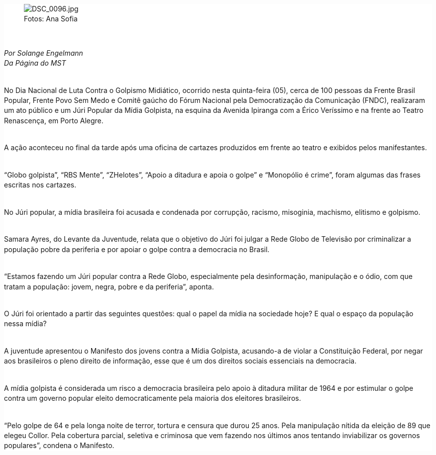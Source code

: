<figure class="image"><img alt="DSC_0096.jpg" height="467" src="//farm8.staticflickr.com/7399/26758846782_a7fa4ea71c_b.jpg" width="700" />
<figcaption>Fotos: Ana Sofia&nbsp;</figcaption>
</figure>

<p>&nbsp;</p>

<p><em>Por Solange Engelmann<br />
Da P&aacute;gina do MST</em></p>

<p><br />
No Dia Nacional de Luta Contra o Golpismo Midi&aacute;tico, ocorrido nesta quinta-feira (05), cerca de 100 pessoas da Frente Brasil Popular, Frente Povo Sem Medo e Comit&ecirc; ga&uacute;cho do F&oacute;rum Nacional pela Democratiza&ccedil;&atilde;o da Comunica&ccedil;&atilde;o (FNDC), realizaram um ato p&uacute;blico e um J&uacute;ri Popular da M&iacute;dia Golpista, na esquina da Avenida Ipiranga com a &Eacute;rico Ver&iacute;ssimo e na frente ao Teatro Renascen&ccedil;a, em Porto Alegre.</p>

<p><br />
A a&ccedil;&atilde;o aconteceu no final da tarde ap&oacute;s uma oficina de cartazes produzidos em frente ao teatro e exibidos pelos manifestantes.</p>

<p><br />
&ldquo;Globo golpista&rdquo;, &ldquo;RBS Mente&rdquo;, &ldquo;ZHelotes&rdquo;, &ldquo;Apoio a ditadura e apoia o golpe&rdquo; e &ldquo;Monop&oacute;lio &eacute; crime&rdquo;, foram algumas das frases escritas nos cartazes.</p>

<p><br />
No J&uacute;ri popular, a m&iacute;dia brasileira foi acusada e condenada por corrup&ccedil;&atilde;o, racismo, misoginia, machismo, elitismo e golpismo.</p>

<p><br />
Samara Ayres, do Levante da Juventude, relata que o objetivo do J&uacute;ri foi julgar a Rede Globo de Televis&atilde;o por criminalizar a popula&ccedil;&atilde;o pobre da periferia e por apoiar o golpe contra a democracia no Brasil.</p>

<p><br />
&ldquo;Estamos fazendo um J&uacute;ri popular contra a Rede Globo, especialmente pela desinforma&ccedil;&atilde;o, manipula&ccedil;&atilde;o e o &oacute;dio, com que tratam a popula&ccedil;&atilde;o: jovem, negra, pobre e da periferia&rdquo;, aponta.</p>

<p><br />
O J&uacute;ri foi orientado a partir das seguintes quest&otilde;es: qual o papel da m&iacute;dia na sociedade hoje? E qual o espa&ccedil;o da popula&ccedil;&atilde;o nessa m&iacute;dia?</p>

<p><br />
A juventude apresentou o Manifesto dos jovens contra a M&iacute;dia Golpista, acusando-a de violar a Constitui&ccedil;&atilde;o Federal, por negar aos brasileiros o pleno direito de informa&ccedil;&atilde;o, esse que &eacute; um dos direitos sociais essenciais na democracia.</p>

<p><br />
A m&iacute;dia golpista &eacute; considerada um risco a democracia brasileira pelo apoio &agrave; ditadura militar de 1964 e por estimular o golpe contra um governo popular eleito democraticamente pela maioria dos eleitores brasileiros.</p>

<p><br />
&ldquo;Pelo golpe de 64 e pela longa noite de terror, tortura e censura que durou 25 anos. Pela manipula&ccedil;&atilde;o n&iacute;tida da elei&ccedil;&atilde;o de 89 que elegeu Collor. Pela cobertura parcial, seletiva e criminosa que vem fazendo nos &uacute;ltimos anos tentando inviabilizar os governos populares&rdquo;, condena o Manifesto.</p>

